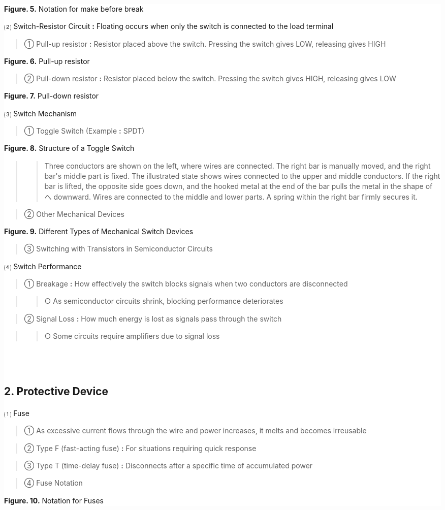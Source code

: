**Figure. 5.** Notation for make before break

 ⑵ Switch-Resistor Circuit **:** Floating occurs when only the switch is connected to the load terminal

> ① Pull-up resistor **:** Resistor placed above the switch. Pressing the switch gives LOW, releasing gives HIGH

**Figure. 6.** Pull-up resistor

> ② Pull-down resistor **:** Resistor placed below the switch. Pressing the switch gives HIGH, releasing gives LOW

**Figure. 7.** Pull-down resistor

 ⑶ Switch Mechanism

> ① Toggle Switch (Example **:** SPDT)

**Figure. 8.** Structure of a Toggle Switch

>> Three conductors are shown on the left, where wires are connected. The right bar is manually moved, and the right bar's middle part is fixed. The illustrated state shows wires connected to the upper and middle conductors. If the right bar is lifted, the opposite side goes down, and the hooked metal at the end of the bar pulls the metal in the shape of へ downward. Wires are connected to the middle and lower parts. A spring within the right bar firmly secures it.

> ② Other Mechanical Devices

**Figure. 9.** Different Types of Mechanical Switch Devices

> ③ Switching with Transistors in Semiconductor Circuits

 ⑷ Switch Performance

> ① Breakage **:** How effectively the switch blocks signals when two conductors are disconnected

>> ○ As semiconductor circuits shrink, blocking performance deteriorates

> ② Signal Loss **:** How much energy is lost as signals pass through the switch

>> ○ Some circuits require amplifiers due to signal loss

<br>

<br>

## **2\. Protective Device** 

 ⑴ Fuse

> ① As excessive current flows through the wire and power increases, it melts and becomes irreusable

> ② Type F (fast-acting fuse) **:** For situations requiring quick response

> ③ Type T (time-delay fuse) **:** Disconnects after a specific time of accumulated power

> ④ Fuse Notation

**Figure. 10.** Notation for Fuses
